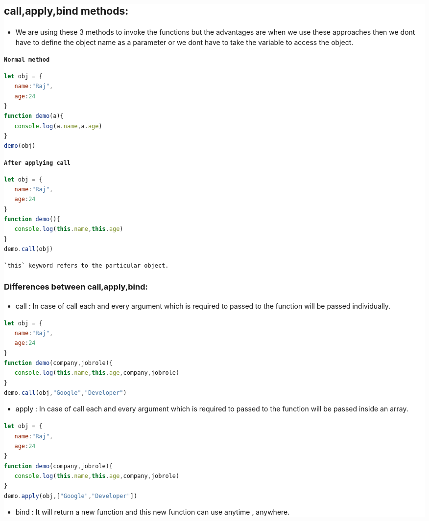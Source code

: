 
## call,apply,bind methods:

- We are using these 3 methods to invoke the functions but the advantages are when we use these approaches then we dont have to define the object name as a parameter or we dont have to take the variable to access the object. 

**`Normal method`**
```javascript
let obj = {
   name:"Raj",
   age:24
}
function demo(a){
   console.log(a.name,a.age)
}
demo(obj)
```

**`After applying call`**

```javascript
let obj = {
   name:"Raj",
   age:24
}
function demo(){
   console.log(this.name,this.age)
}
demo.call(obj)
```
```
`this` keyword refers to the particular object.
```

### Differences between call,apply,bind:

- call : In case of call each and every argument which is required to passed to the function will be passed individually. 


```javascript
let obj = {
   name:"Raj",
   age:24
}
function demo(company,jobrole){
   console.log(this.name,this.age,company,jobrole)
}
demo.call(obj,"Google","Developer")
```
- apply :  In case of call each and every argument which is required to passed to the function will be passed inside an array.

```javascript
let obj = {
   name:"Raj",
   age:24
}
function demo(company,jobrole){
   console.log(this.name,this.age,company,jobrole)
}
demo.apply(obj,["Google","Developer"])
```
- bind : It will return a new function and this new function can use anytime , anywhere. 

